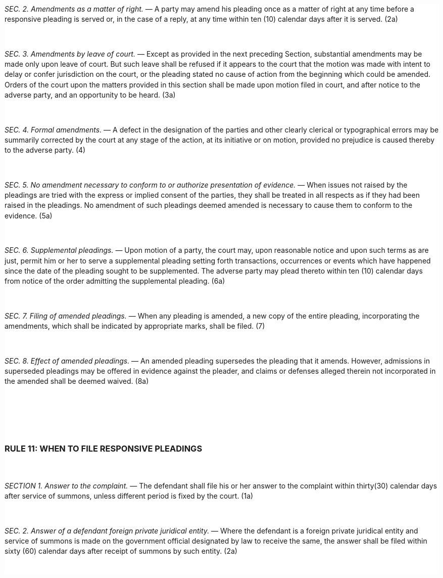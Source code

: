 <p><em>SEC. 2. Amendments as a matter of right.</em> — A party may amend his pleading once as a matter of right at any time before a responsive pleading is served or, in the case of a reply, at any time within ten (10) calendar days after it is served. (2a)
</p><br>

<p><em>SEC. 3. Amendments by leave of court.</em> — Except as provided in the next preceding Section, substantial amendments may be made only upon leave of court. But such leave shall be refused if it appears to the court that the motion was made with intent to delay or confer jurisdiction on the court, or the pleading stated no cause of action from the beginning which could be amended. Orders of the court upon the matters provided in this section shall be made upon motion filed in court, and after notice to the adverse party, and an opportunity to be heard. (3a)
</p><br>

<p><em>SEC. 4. Formal amendments.</em> — A defect in the designation of the parties and other clearly clerical or typographical errors may be summarily corrected by the court at any stage of the action, at its initiative or on motion, provided no prejudice is caused thereby to the adverse party. (4)
</p><br>

<p><em>SEC. 5. No amendment necessary to conform to or authorize presentation of evidence.</em> — When issues not raised by the pleadings are tried with the express or implied consent of the parties, they shall be treated in all respects as if they had been raised in the pleadings. No amendment of such pleadings deemed amended is necessary to cause them to conform to the evidence. (5a)
</p><br>

<p><em>SEC. 6. Supplemental pleadings.</em> — Upon motion of a party, the court may, upon reasonable notice and upon such terms as are just, permit him or her to serve a supplemental pleading setting forth transactions, occurrences or events which have happened since the date of the pleading sought to be supplemented. The adverse party may plead thereto within ten (10) calendar days from notice of the order admitting the supplemental pleading. (6a)
</p><br>

<p><em>SEC. 7. Filing of amended pleadings.</em> — When any pleading is amended, a new copy of the entire pleading, incorporating the amendments, which shall be indicated by appropriate marks, shall be filed. (7)
</p><br>

<p><em>SEC. 8. Effect of amended pleadings.</em> — An amended pleading supersedes the pleading that it amends. However, admissions in superseded pleadings may be offered in evidence against the pleader, and claims or defenses alleged therein not incorporated in the amended shall be deemed waived. (8a)
</p><br>

<br><br>

<h3 id="part11">RULE 11: WHEN TO FILE RESPONSIVE PLEADINGS
</h3><br>

<p><em>SECTION 1. Answer to the complaint.</em> — The defendant shall file his or her answer to the complaint within thirty(30) calendar days after service of summons, unless different period is fixed by the court. (1a)
</p><br>

<p><em>SEC. 2. Answer of a defendant foreign private juridical entity.</em> — Where the defendant is a foreign private juridical entity and service of summons is made on the government official designated by law to receive the same, the answer shall be filed within sixty (60) calendar days after receipt of summons by such entity. (2a)
</p><br>
